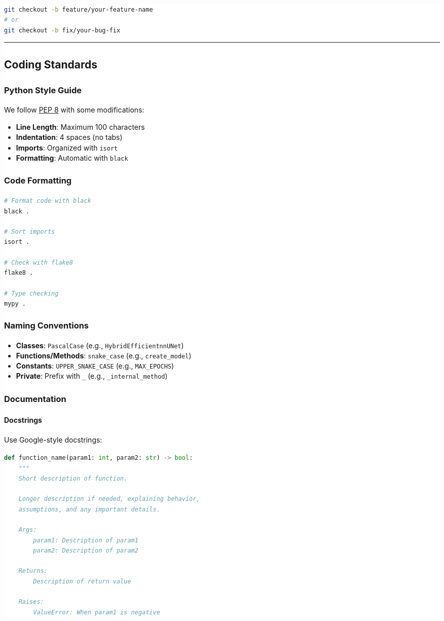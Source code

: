 ```bash
git checkout -b feature/your-feature-name
# or
git checkout -b fix/your-bug-fix
```

---

## Coding Standards

### Python Style Guide

We follow [PEP 8](https://www.python.org/dev/peps/pep-0008/) with some modifications:

- **Line Length**: Maximum 100 characters
- **Indentation**: 4 spaces (no tabs)
- **Imports**: Organized with `isort`
- **Formatting**: Automatic with `black`

### Code Formatting

```bash
# Format code with black
black .

# Sort imports
isort .

# Check with flake8
flake8 .

# Type checking
mypy .
```

### Naming Conventions

- **Classes**: `PascalCase` (e.g., `HybridEfficientnnUNet`)
- **Functions/Methods**: `snake_case` (e.g., `create_model`)
- **Constants**: `UPPER_SNAKE_CASE` (e.g., `MAX_EPOCHS`)
- **Private**: Prefix with `_` (e.g., `_internal_method`)

### Documentation

#### Docstrings

Use Google-style docstrings:

```python
def function_name(param1: int, param2: str) -> bool:
    """
    Short description of function.

    Longer description if needed, explaining behavior,
    assumptions, and any important details.

    Args:
        param1: Description of param1
        param2: Description of param2

    Returns:
        Description of return value

    Raises:
        ValueError: When param1 is negative

```